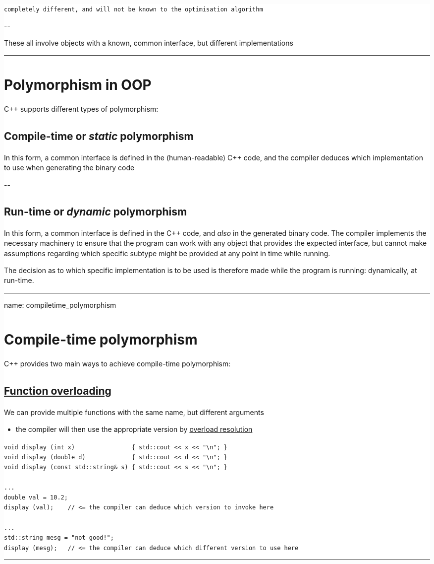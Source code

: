    completely different, and will not be known to the optimisation algorithm

--

These all involve objects with a known, common interface, but different implementations



---

# Polymorphism in OOP

C++ supports different types of polymorphism:

## Compile-time or *static* polymorphism

In this form, a common interface is defined in the (human-readable) C++ code, and the compiler
deduces which implementation to use when generating the binary code

--

## Run-time or *dynamic* polymorphism

In this form, a common interface is defined in the C++ code, and *also* 
in the generated binary code. The compiler implements the necessary machinery
to ensure that the program can work with any object that provides the expected
interface, but cannot make assumptions regarding which specific subtype might
be provided at any point in time while running.

The decision as to which specific implementation is to be used is therefore
made while the program is running: dynamically, at run-time.

---
name: compiletime_polymorphism

# Compile-time polymorphism

C++ provides two main ways to achieve compile-time polymorphism:

## [Function overloading](https://www.geeksforgeeks.org/function-overloading-c/)

We can provide multiple functions with the same name, but different arguments
- the compiler will then use the appropriate version by [overload
  resolution](https://www.learncpp.com/cpp-tutorial/function-overload-resolution-and-ambiguous-matches/)

```
void display (int x)                { std::cout << x << "\n"; }
void display (double d)             { std::cout << d << "\n"; }
void display (const std::string& s) { std::cout << s << "\n"; }

...
double val = 10.2;
display (val);    // <= the compiler can deduce which version to invoke here

...
std::string mesg = "not good!";
display (mesg);   // <= the compiler can deduce which different version to use here
```

---